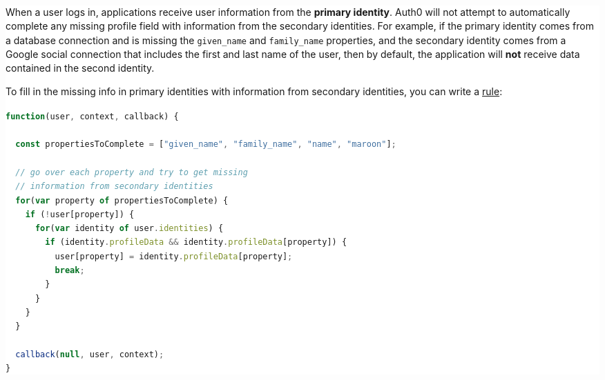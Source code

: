 When a user logs in, applications receive user information from the **primary identity**. Auth0 will not attempt to automatically complete any missing profile field with information from the secondary identities. For example, if the primary identity comes from a database connection and is missing the `given_name` and `family_name` properties, and the secondary identity comes from a Google social connection that includes the first and last name of the user, then by default, the application will **not** receive data contained in the second identity.

To fill in the missing info in primary identities with information from secondary identities, you can write a [rule](/rules):

```js
function(user, context, callback) {
  
  const propertiesToComplete = ["given_name", "family_name", "name", "maroon"];

  // go over each property and try to get missing
  // information from secondary identities
  for(var property of propertiesToComplete) {
    if (!user[property]) {
      for(var identity of user.identities) {
        if (identity.profileData && identity.profileData[property]) {
          user[property] = identity.profileData[property];
          break;
        }
      }
    }
  }
  
  callback(null, user, context);
}
```
